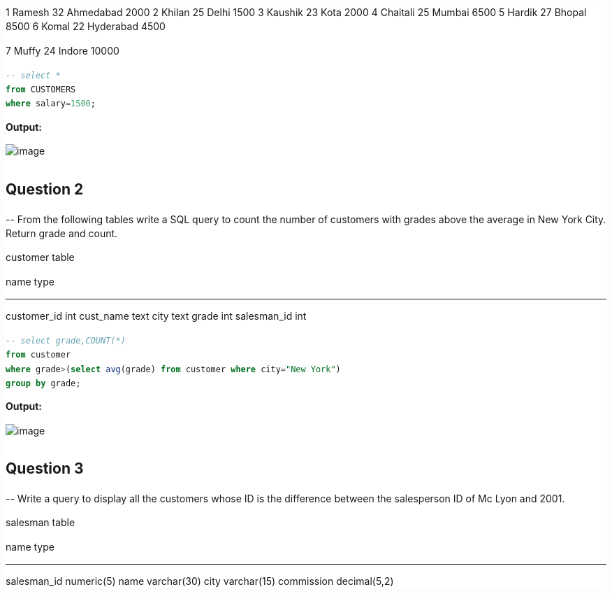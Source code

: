1          Ramesh     32              Ahmedabad     2000
2          Khilan        25              Delhi                 1500
3          Kaushik      23              Kota                  2000
4          Chaitali       25             Mumbai            6500
5          Hardik        27              Bhopal              8500
6          Komal         22              Hyderabad       4500

7           Muffy          24              Indore            10000



```sql
-- select *
from CUSTOMERS
where salary=1500;
```

**Output:**

![image](https://github.com/user-attachments/assets/6d4d81d0-883b-42c1-a80b-b18d9074de3c)


**Question 2**
---
-- From the following tables write a SQL query to count the number of customers with grades above the average in New York City. Return grade and count.

customer table

name         type
-----------  ----------
customer_id  int
cust_name    text
city         text
grade        int
salesman_id  int

```sql
-- select grade,COUNT(*)
from customer
where grade>(select avg(grade) from customer where city="New York")
group by grade;
```

**Output:**

![image](https://github.com/user-attachments/assets/2f59fd42-0a79-4e7b-90ac-fe050b78ef64)


**Question 3**
---
-- Write a query to display all the customers whose ID is the difference between the salesperson ID of Mc Lyon and 2001.

salesman table

name             type
---------------  ---------------
salesman_id      numeric(5)
name                 varchar(30)
city                    varchar(15)
commission       decimal(5,2)
